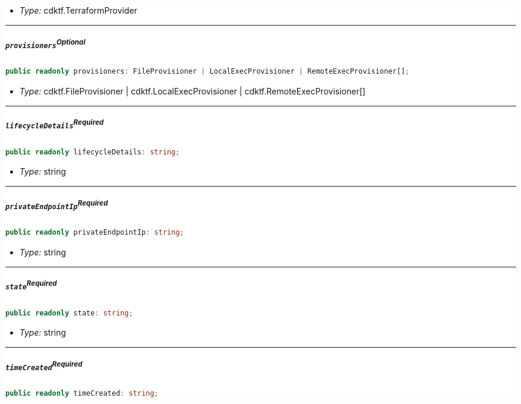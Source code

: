 - *Type:* cdktf.TerraformProvider

---

##### `provisioners`<sup>Optional</sup> <a name="provisioners" id="rhizo-co-terraform-provider-oci.kmsEkmsPrivateEndpoint.KmsEkmsPrivateEndpoint.property.provisioners"></a>

```typescript
public readonly provisioners: FileProvisioner | LocalExecProvisioner | RemoteExecProvisioner[];
```

- *Type:* cdktf.FileProvisioner | cdktf.LocalExecProvisioner | cdktf.RemoteExecProvisioner[]

---

##### `lifecycleDetails`<sup>Required</sup> <a name="lifecycleDetails" id="rhizo-co-terraform-provider-oci.kmsEkmsPrivateEndpoint.KmsEkmsPrivateEndpoint.property.lifecycleDetails"></a>

```typescript
public readonly lifecycleDetails: string;
```

- *Type:* string

---

##### `privateEndpointIp`<sup>Required</sup> <a name="privateEndpointIp" id="rhizo-co-terraform-provider-oci.kmsEkmsPrivateEndpoint.KmsEkmsPrivateEndpoint.property.privateEndpointIp"></a>

```typescript
public readonly privateEndpointIp: string;
```

- *Type:* string

---

##### `state`<sup>Required</sup> <a name="state" id="rhizo-co-terraform-provider-oci.kmsEkmsPrivateEndpoint.KmsEkmsPrivateEndpoint.property.state"></a>

```typescript
public readonly state: string;
```

- *Type:* string

---

##### `timeCreated`<sup>Required</sup> <a name="timeCreated" id="rhizo-co-terraform-provider-oci.kmsEkmsPrivateEndpoint.KmsEkmsPrivateEndpoint.property.timeCreated"></a>

```typescript
public readonly timeCreated: string;
```
